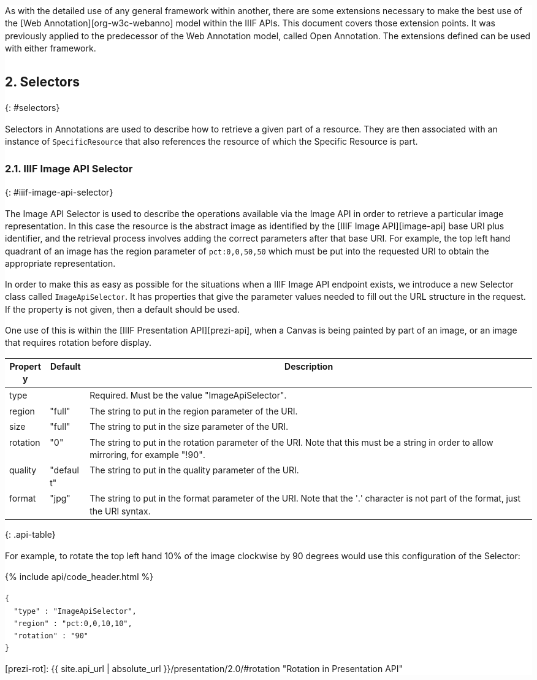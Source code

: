 As with the detailed use of any general framework within another, there are some extensions necessary to make the best use of the [Web Annotation][org-w3c-webanno] model within the IIIF APIs.  This document covers those extension points.  It was previously applied to the predecessor of the Web Annotation model, called Open Annotation.  The extensions defined can be used with either framework.

## 2. Selectors
{: #selectors}

Selectors in Annotations are used to describe how to retrieve a given part of a resource. They are then associated with an instance of `SpecificResource` that also references the resource of which the Specific Resource is part.

### 2.1. IIIF Image API Selector
{: #iiif-image-api-selector}

The Image API Selector is used to describe the operations available via the Image API in order to retrieve a particular image representation.  In this case the resource is the abstract image as identified by the [IIIF Image API][image-api] base URI plus identifier, and the retrieval process involves adding the correct parameters after that base URI.  For example, the top left hand quadrant of an image has the region parameter of `pct:0,0,50,50` which must be put into the requested URI to obtain the appropriate representation.

In order to make this as easy as possible for the situations when a IIIF Image API endpoint exists, we introduce a new Selector class called `ImageApiSelector`.  It has properties that give the parameter values needed to fill out the URL structure in the request.  If the property is not given, then a default should be used.

One use of this is within the [IIIF Presentation API][prezi-api], when a Canvas is being painted by part of an image, or an image that requires rotation before display.  

| Property | Default   | Description                                            |
| -------- | --------- | -----------------------------------------------------  |
| type     |           | Required.  Must be the value "ImageApiSelector".       |
| region   | "full"    | The string to put in the region parameter of the URI.  |
| size     | "full"    | The string to put in the size parameter of the URI.    |
| rotation | "0"       | The string to put in the rotation parameter of the URI. Note that this must be a string in order to allow mirroring, for example "!90". |
| quality  | "default" | The string to put in the quality parameter of the URI. |
| format   | "jpg"     | The string to put in the format parameter of the URI.  Note that the '.' character is not part of the format, just the URI syntax.  |
{: .api-table}

For example, to rotate the top left hand 10% of the image clockwise by 90 degrees would use this configuration of the Selector:

{% include api/code_header.html %}
``` json-doc
{
  "type" : "ImageApiSelector",
  "region" : "pct:0,0,10,10",
  "rotation" : "90"
}
```


[prezi-rot]: {{ site.api_url | absolute_url }}/presentation/2.0/#rotation "Rotation in Presentation API"